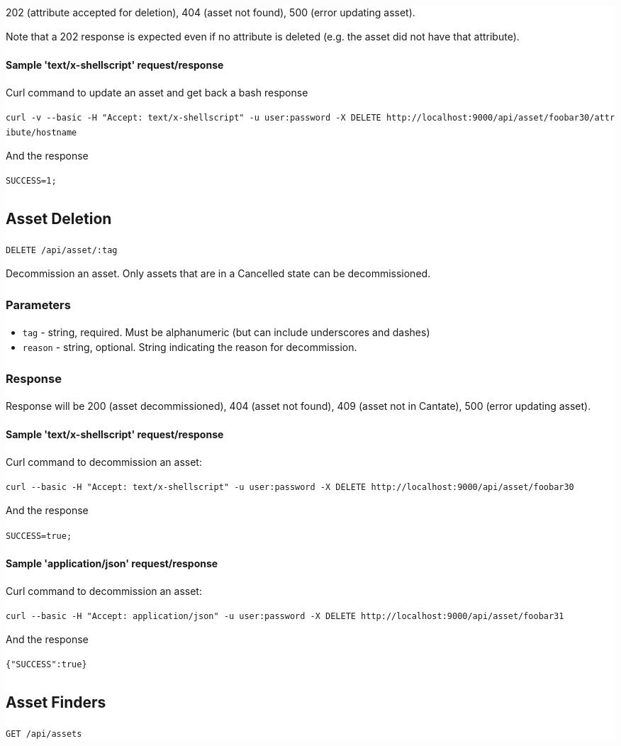 202 (attribute accepted for deletion), 404 (asset not found), 500 (error updating asset).

Note that a 202 response is expected even if no attribute is deleted (e.g. the asset did not have that attribute).

#### Sample 'text/x-shellscript' request/response

Curl command to update an asset and get back a bash response

    curl -v --basic -H "Accept: text/x-shellscript" -u user:password -X DELETE http://localhost:9000/api/asset/foobar30/attribute/hostname

And the response

    SUCCESS=1;

## Asset Deletion

`DELETE /api/asset/:tag`

Decommission an asset. Only assets that are in a Cancelled state can be decommissioned.

### Parameters

 * `tag` - string, required. Must be alphanumeric (but can include underscores and dashes)
 * `reason` - string, optional. String indicating the reason for decommission.

### Response

Response will be 200 (asset decommissioned), 404 (asset not found), 409 (asset not in Cantate), 500 (error updating asset).

#### Sample 'text/x-shellscript' request/response

Curl command to decommission an asset:

    curl --basic -H "Accept: text/x-shellscript" -u user:password -X DELETE http://localhost:9000/api/asset/foobar30

And the response

    SUCCESS=true;

#### Sample 'application/json' request/response

Curl command to decommission an asset:

    curl --basic -H "Accept: application/json" -u user:password -X DELETE http://localhost:9000/api/asset/foobar31

And the response

    {"SUCCESS":true}

## Asset Finders

`GET /api/assets`
